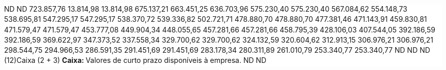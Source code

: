 <td data-col='trimBalanco' class='trimData'>ND</td>
<td data-col='trimBalanco' class='trimData'>ND</td>
<td data-col='trimBalanco' class='trimData'>723.857,76</td>
<td>13.814,98</td>
<td data-col='trimBalanco' class='trimData'>13.814,98</td>
<td data-col='trimBalanco' class='trimData'>675.137,21</td>
<td data-col='trimBalanco' class='trimData'>663.451,25</td>
<td data-col='trimBalanco' class='trimData'>636.703,96</td>
<td>575.230,40</td>
<td data-col='trimBalanco' class='trimData'>575.230,40</td>
<td data-col='trimBalanco' class='trimData'>567.084,62</td>
<td data-col='trimBalanco' class='trimData'>554.148,73</td>
<td data-col='trimBalanco' class='trimData'>538.695,81</td>
<td>547.295,17</td>
<td data-col='trimBalanco' class='trimData'>547.295,17</td>
<td data-col='trimBalanco' class='trimData'>538.370,72</td>
<td data-col='trimBalanco' class='trimData'>539.336,82</td>
<td data-col='trimBalanco' class='trimData'>502.721,71</td>
<td>478.880,70</td>
<td data-col='trimBalanco' class='trimData'>478.880,70</td>
<td data-col='trimBalanco' class='trimData'>477.381,46</td>
<td data-col='trimBalanco' class='trimData'>471.143,91</td>
<td data-col='trimBalanco' class='trimData'>459.830,81</td>
<td>471.579,47</td>
<td data-col='trimBalanco' class='trimData'>471.579,47</td>
<td data-col='trimBalanco' class='trimData'>453.777,08</td>
<td data-col='trimBalanco' class='trimData'>449.904,34</td>
<td data-col='trimBalanco' class='trimData'>448.055,65</td>
<td>457.281,66</td>
<td data-col='trimBalanco' class='trimData'>457.281,66</td>
<td data-col='trimBalanco' class='trimData'>458.795,39</td>
<td data-col='trimBalanco' class='trimData'>428.106,03</td>
<td data-col='trimBalanco' class='trimData'>407.544,05</td>
<td>392.186,59</td>
<td data-col='trimBalanco' class='trimData'>392.186,59</td>
<td data-col='trimBalanco' class='trimData'>369.622,97</td>
<td data-col='trimBalanco' class='trimData'>347.373,52</td>
<td data-col='trimBalanco' class='trimData'>337.558,34</td>
<td>329.700,62</td>
<td data-col='trimBalanco' class='trimData'>329.700,62</td>
<td data-col='trimBalanco' class='trimData'>324.132,59</td>
<td data-col='trimBalanco' class='trimData'>320.604,62</td>
<td data-col='trimBalanco' class='trimData'>312.913,15</td>
<td>306.976,21</td>
<td data-col='trimBalanco' class='trimData'>306.976,21</td>
<td data-col='trimBalanco' class='trimData'>298.544,75</td>
<td data-col='trimBalanco' class='trimData'>294.966,53</td>
<td data-col='trimBalanco' class='trimData'>286.591,35</td>
<td>291.451,69</td>
<td data-col='trimBalanco' class='trimData'>291.451,69</td>
<td data-col='trimBalanco' class='trimData'>283.178,34</td>
<td data-col='trimBalanco' class='trimData'>280.311,89</td>
<td data-col='trimBalanco' class='trimData'>261.010,79</td>
<td>253.340,77</td>
<td data-col='trimBalanco' class='trimData'>253.340,77</td>
<td data-col='trimBalanco' class='trimData'>ND</td>
<td data-col='trimBalanco' class='trimData'>ND</td>
<td data-col='trimBalanco' class='trimData'>ND</td>
</tr>
<tr>
<td class='leftAlignCell rowDescription fixedLeftColumn tooltip'>(12)Caixa (2 + 3) <span class='tooltiptext'><b>Caixa: </b>Valores de curto prazo disponíveis à empresa.</span></td>
<td>ND</td>
<td data-col='trimBalanco' class='trimData'>ND</td>